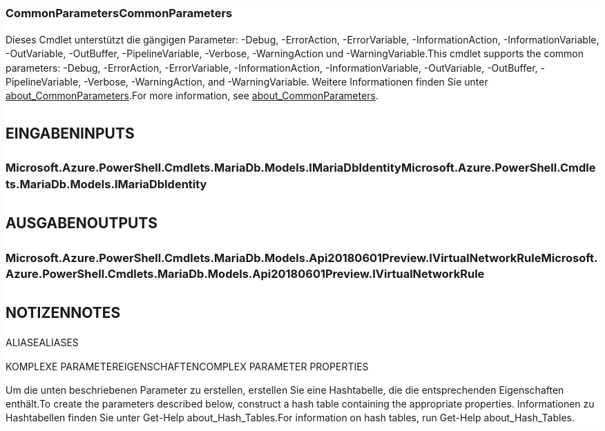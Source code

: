 ### <span data-ttu-id="cd311-141">CommonParameters</span><span class="sxs-lookup"><span data-stu-id="cd311-141">CommonParameters</span></span>
<span data-ttu-id="cd311-142">Dieses Cmdlet unterstützt die gängigen Parameter: -Debug, -ErrorAction, -ErrorVariable, -InformationAction, -InformationVariable, -OutVariable, -OutBuffer, -PipelineVariable, -Verbose, -WarningAction und -WarningVariable.</span><span class="sxs-lookup"><span data-stu-id="cd311-142">This cmdlet supports the common parameters: -Debug, -ErrorAction, -ErrorVariable, -InformationAction, -InformationVariable, -OutVariable, -OutBuffer, -PipelineVariable, -Verbose, -WarningAction, and -WarningVariable.</span></span> <span data-ttu-id="cd311-143">Weitere Informationen finden Sie unter [about_CommonParameters](http://go.microsoft.com/fwlink/?LinkID=113216).</span><span class="sxs-lookup"><span data-stu-id="cd311-143">For more information, see [about_CommonParameters](http://go.microsoft.com/fwlink/?LinkID=113216).</span></span>

## <span data-ttu-id="cd311-144">EINGABEN</span><span class="sxs-lookup"><span data-stu-id="cd311-144">INPUTS</span></span>

### <span data-ttu-id="cd311-145">Microsoft.Azure.PowerShell.Cmdlets.MariaDb.Models.IMariaDbIdentity</span><span class="sxs-lookup"><span data-stu-id="cd311-145">Microsoft.Azure.PowerShell.Cmdlets.MariaDb.Models.IMariaDbIdentity</span></span>

## <span data-ttu-id="cd311-146">AUSGABEN</span><span class="sxs-lookup"><span data-stu-id="cd311-146">OUTPUTS</span></span>

### <span data-ttu-id="cd311-147">Microsoft.Azure.PowerShell.Cmdlets.MariaDb.Models.Api20180601Preview.IVirtualNetworkRule</span><span class="sxs-lookup"><span data-stu-id="cd311-147">Microsoft.Azure.PowerShell.Cmdlets.MariaDb.Models.Api20180601Preview.IVirtualNetworkRule</span></span>

## <span data-ttu-id="cd311-148">NOTIZEN</span><span class="sxs-lookup"><span data-stu-id="cd311-148">NOTES</span></span>

<span data-ttu-id="cd311-149">ALIASE</span><span class="sxs-lookup"><span data-stu-id="cd311-149">ALIASES</span></span>

<span data-ttu-id="cd311-150">KOMPLEXE PARAMETEREIGENSCHAFTEN</span><span class="sxs-lookup"><span data-stu-id="cd311-150">COMPLEX PARAMETER PROPERTIES</span></span>

<span data-ttu-id="cd311-151">Um die unten beschriebenen Parameter zu erstellen, erstellen Sie eine Hashtabelle, die die entsprechenden Eigenschaften enthält.</span><span class="sxs-lookup"><span data-stu-id="cd311-151">To create the parameters described below, construct a hash table containing the appropriate properties.</span></span> <span data-ttu-id="cd311-152">Informationen zu Hashtabellen finden Sie unter Get-Help about_Hash_Tables.</span><span class="sxs-lookup"><span data-stu-id="cd311-152">For information on hash tables, run Get-Help about_Hash_Tables.</span></span>
